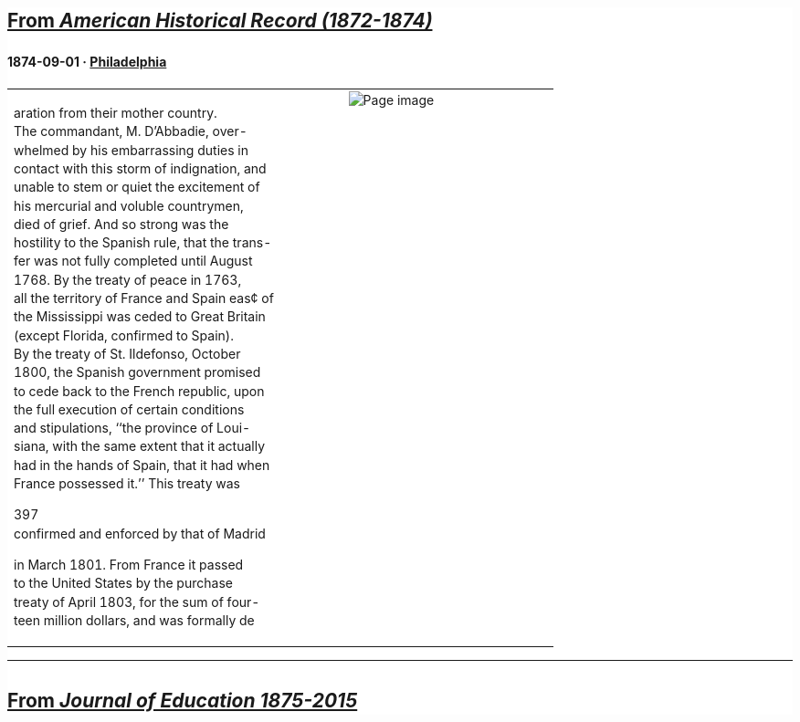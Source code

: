 
## [From _American Historical Record (1872-1874)_](https://archive.org/details/sim_potters-american-monthly_1874-09_3_33/page/n10/mode/1up?view=theater)

#### 1874-09-01 &middot; [Philadelphia](http://dbpedia.org/resource/Philadelphia)

<table style="width: 100%;"><tr><td style="width: 50%">

aration from their mother country.  
The commandant, M. D’Abbadie, over-  
whelmed by his embarrassing duties in  
contact with this storm of indignation, and  
unable to stem or quiet the excitement of  
his mercurial and voluble countrymen,  
died of grief. And so strong was the  
hostility to the Spanish rule, that the trans-  
fer was not fully completed until August  
1768. By the treaty of peace in 1763,  
all the territory of France and Spain eas¢ of  
the Mississippi was ceded to Great Britain  
(except Florida, confirmed to Spain).  
By the treaty of St. Ildefonso, October  
1800, the Spanish government promised  
to cede back to the French republic, upon  
the full execution of certain conditions  
and stipulations, ‘‘the province of Loui-  
siana, with the same extent that it actually  
had in the hands of Spain, that it had when  
France possessed it.’’ This treaty was  
  
  
  
  
  
397  
confirmed and enforced by that of Madrid  
  
in March 1801. From France it passed  
to the United States by the purchase  
treaty of April 1803, for the sum of four-  
teen million dollars, and was formally de
</td><td style="width: 50%; max-height: 75%; margin: auto; display: block;">
<img alt="Page image" src="https://iiif.archive.org/image/iiif/2/sim_potters-american-monthly_1874-09_3_33%2Fsim_potters-american-monthly_1874-09_3_33_jp2.zip%2Fsim_potters-american-monthly_1874-09_3_33_jp2%2Fsim_potters-american-monthly_1874-09_3_33_0010.jp2/pct:14.358600583090379,12.753950338600452,62.53644314868804,71.47291196388262/,600/0/default.jpg"/>
</td>
</tr></table>

---

## [From _Journal of Education 1875-2015_](https://archive.org/details/sim_journal-of-education_1880-09-23_12_287/page/n10/mode/1up?view=theater)
